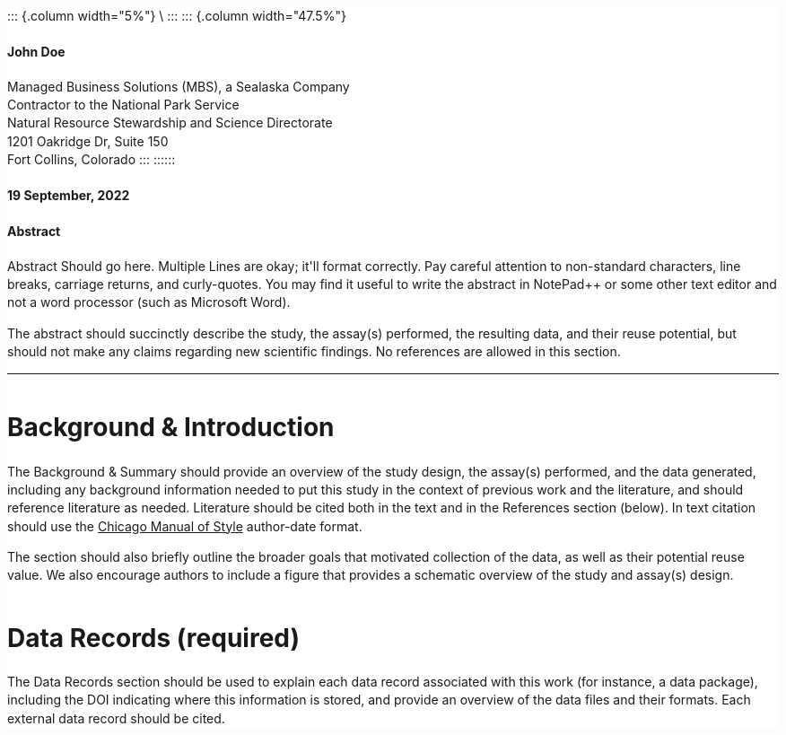 ::: {.column width="5%"}
\ 
:::
::: {.column width="47.5%"}
#### John Doe  

Managed Business Solutions (MBS), a Sealaska Company<br>
Contractor to the National Park Service<br>
Natural Resource Stewardship and Science Directorate<br>
1201 Oakridge Dr, Suite 150<br>
Fort Collins, Colorado 
:::
::::::

#### 19 September, 2022 


<h4 class="text-center">
Abstract
</h4>

   Abstract Should go here. Multiple Lines are okay; it'll format correctly. Pay careful attention to non-standard characters, line breaks, carriage returns, and curly-quotes. You may find it useful to write the abstract in NotePad++ or some other text editor and not a word processor (such as Microsoft Word).



The abstract should succinctly describe the study, the assay(s) performed, the resulting data, and their reuse potential, but should not make any claims regarding new scientific findings. No references are allowed in this section. 



<hr>

# Background & Introduction

The Background & Summary should provide an overview of the study design, the assay(s) performed, and the data generated, including any background information needed to put this study in the context of previous work and the literature, and should reference literature as needed. Literature should be cited both in the text and in the References section (below). In text citation should use the [Chicago Manual of Style](https://www.chicagomanualofstyle.org/tools_citationguide/citation-guide-2.html) author-date format.


The section should also briefly outline the broader goals that motivated collection of the data, as well as their potential reuse value. We also encourage authors to include a figure that provides a schematic overview of the study and assay(s) design.

# Data Records (required)

The Data Records section should be used to explain each data record associated with this work (for instance, a data package), including the DOI indicating where this information is stored, and provide an overview of the data files and their formats. Each external data record should be cited.
